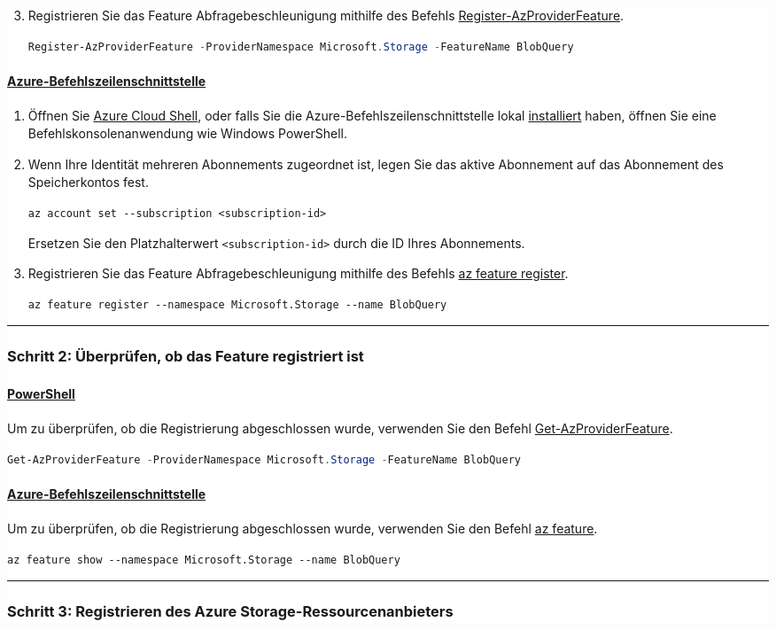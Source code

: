 3. Registrieren Sie das Feature Abfragebeschleunigung mithilfe des Befehls [Register-AzProviderFeature](/powershell/module/az.resources/register-azproviderfeature).

   ```powershell
   Register-AzProviderFeature -ProviderNamespace Microsoft.Storage -FeatureName BlobQuery
   ```

#### <a name="azure-cli"></a>[Azure-Befehlszeilenschnittstelle](#tab/azure-cli)

1. Öffnen Sie [Azure Cloud Shell](../../cloud-shell/overview.md), oder falls Sie die Azure-Befehlszeilenschnittstelle lokal [installiert](/cli/azure/install-azure-cli) haben, öffnen Sie eine Befehlskonsolenanwendung wie Windows PowerShell.

2. Wenn Ihre Identität mehreren Abonnements zugeordnet ist, legen Sie das aktive Abonnement auf das Abonnement des Speicherkontos fest.

   ```azurecli-interactive
   az account set --subscription <subscription-id>
   ```

   Ersetzen Sie den Platzhalterwert `<subscription-id>` durch die ID Ihres Abonnements.

3. Registrieren Sie das Feature Abfragebeschleunigung mithilfe des Befehls [az feature register](/cli/azure/feature#az-feature-register).

   ```azurecli
   az feature register --namespace Microsoft.Storage --name BlobQuery
   ```

---

### <a name="step-2-verify-that-the-feature-is-registered"></a>Schritt 2: Überprüfen, ob das Feature registriert ist

#### <a name="powershell"></a>[PowerShell](#tab/powershell)

Um zu überprüfen, ob die Registrierung abgeschlossen wurde, verwenden Sie den Befehl [Get-AzProviderFeature](/powershell/module/az.resources/get-azproviderfeature).

```powershell
Get-AzProviderFeature -ProviderNamespace Microsoft.Storage -FeatureName BlobQuery
```

#### <a name="azure-cli"></a>[Azure-Befehlszeilenschnittstelle](#tab/azure-cli)

Um zu überprüfen, ob die Registrierung abgeschlossen wurde, verwenden Sie den Befehl [az feature](/cli/azure/feature#az-feature-show).

```azurecli
az feature show --namespace Microsoft.Storage --name BlobQuery
```

---

### <a name="step-3-register-the-azure-storage-resource-provider"></a>Schritt 3: Registrieren des Azure Storage-Ressourcenanbieters
